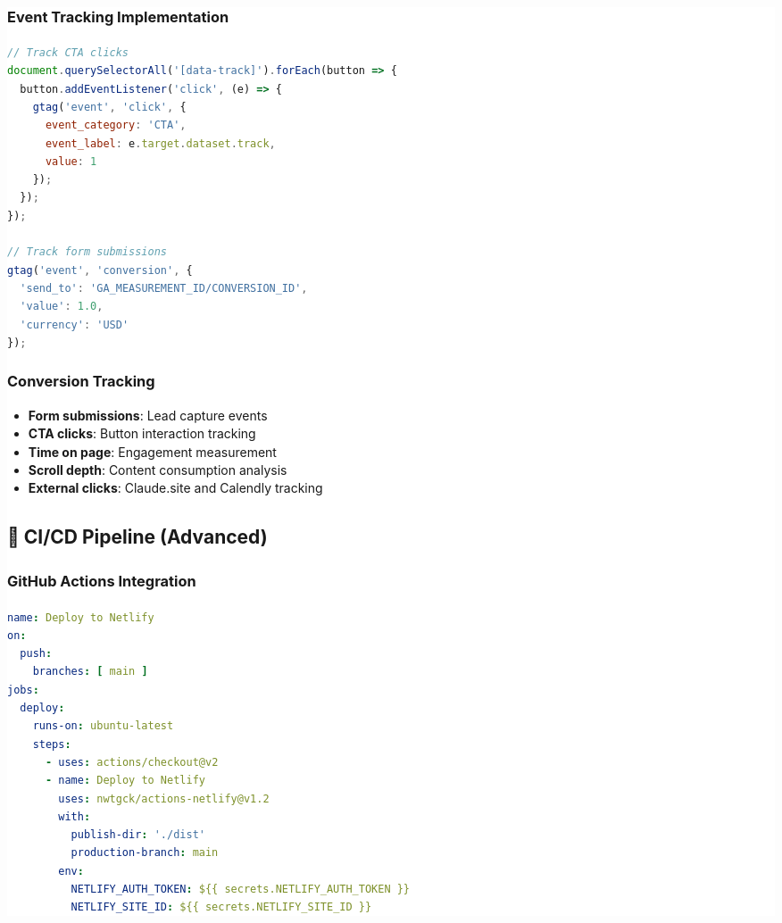### Event Tracking Implementation
```javascript
// Track CTA clicks
document.querySelectorAll('[data-track]').forEach(button => {
  button.addEventListener('click', (e) => {
    gtag('event', 'click', {
      event_category: 'CTA',
      event_label: e.target.dataset.track,
      value: 1
    });
  });
});

// Track form submissions
gtag('event', 'conversion', {
  'send_to': 'GA_MEASUREMENT_ID/CONVERSION_ID',
  'value': 1.0,
  'currency': 'USD'
});
```

### Conversion Tracking
- **Form submissions**: Lead capture events
- **CTA clicks**: Button interaction tracking  
- **Time on page**: Engagement measurement
- **Scroll depth**: Content consumption analysis
- **External clicks**: Claude.site and Calendly tracking

## 🔄 CI/CD Pipeline (Advanced)

### GitHub Actions Integration
```yaml
name: Deploy to Netlify
on:
  push:
    branches: [ main ]
jobs:
  deploy:
    runs-on: ubuntu-latest
    steps:
      - uses: actions/checkout@v2
      - name: Deploy to Netlify
        uses: nwtgck/actions-netlify@v1.2
        with:
          publish-dir: './dist'
          production-branch: main
        env:
          NETLIFY_AUTH_TOKEN: ${{ secrets.NETLIFY_AUTH_TOKEN }}
          NETLIFY_SITE_ID: ${{ secrets.NETLIFY_SITE_ID }}
```
